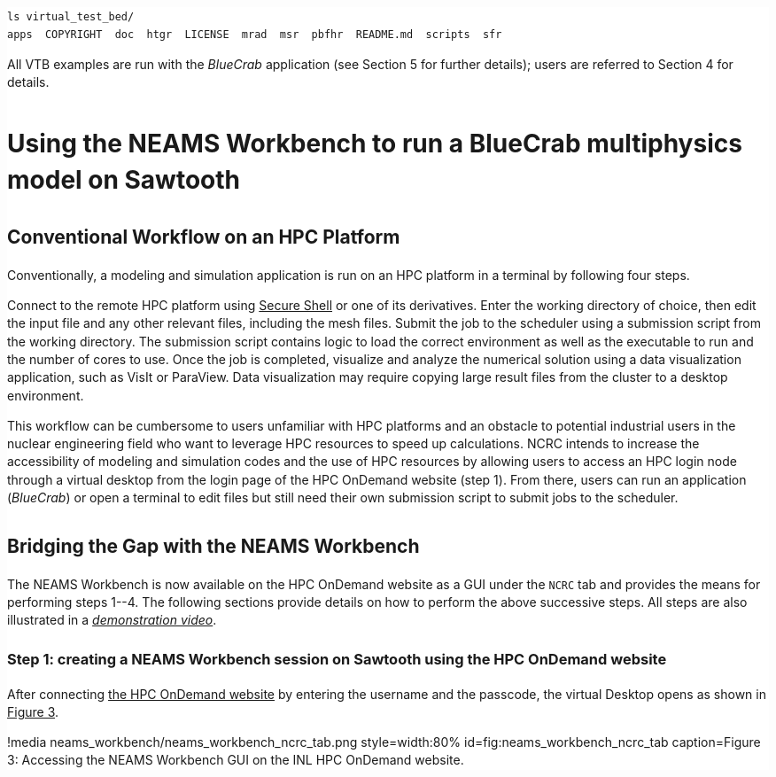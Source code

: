 ```console
ls virtual_test_bed/
apps  COPYRIGHT  doc  htgr  LICENSE  mrad  msr  pbfhr  README.md  scripts  sfr
```

All VTB examples are run with the *BlueCrab* application (see Section 5 for further details); users are referred to Section 4 for details.

# Using the NEAMS Workbench to run a BlueCrab multiphysics model on Sawtooth

## Conventional Workflow on an HPC Platform

  Conventionally, a modeling and simulation application is run on an HPC platform in a terminal by following four steps.

  Connect to the remote HPC platform using [Secure Shell](https://www.ssh.com/academy/ssh) or one of its derivatives.
  Enter the working directory of choice, then edit the input file and any other relevant files, including the mesh files.
  Submit the job to the scheduler using a submission script from the working directory. The submission script contains logic to load the correct     environment as well as the executable to run and the number of cores to use.
  Once the job is completed, visualize and analyze the numerical solution using a data visualization application, such as VisIt or ParaView. Data visualization may require copying large result files from the cluster to a desktop environment.

  This workflow can be cumbersome to users unfamiliar with HPC platforms and an obstacle to potential industrial users in the nuclear engineering field who  want to leverage HPC resources to speed up calculations. NCRC intends to increase the accessibility of modeling and simulation codes and the use of HPC resources by allowing users to access an HPC login node through a virtual desktop from the login page of the HPC OnDemand website (step 1). From there, users  can run an application (*BlueCrab*) or open a terminal to edit files but still need their own submission script to submit jobs to the scheduler.

## Bridging the Gap with the NEAMS Workbench

  The NEAMS Workbench is now available on the HPC OnDemand website as a GUI under the `NCRC` tab and provides the means for performing steps 1--4. The following sections provide details on how to perform the above successive steps. All steps are also illustrated in a *[demonstration video](https://www.youtube.com/watch?v=W6Rq_owHmoU&ab_channel=MarcoDelchini)*.

### Step 1: creating a NEAMS Workbench session on Sawtooth using the HPC OnDemand website

  After connecting [the HPC OnDemand website](https://hpcondemand.inl.gov/webauthentication) by entering the username and the passcode, the virtual Desktop opens as shown in [Figure 3](#fig:neams_workbench_ncrc_tab).

   !media neams_workbench/neams_workbench_ncrc_tab.png style=width:80% id=fig:neams_workbench_ncrc_tab caption=Figure 3: Accessing the NEAMS Workbench GUI on the INL HPC OnDemand website.
